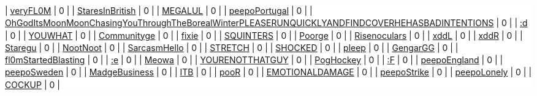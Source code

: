| [veryFL0M](https://7tv.app/emotes/641b0e11f39ffc73a74ccf4b)                                                                                             | 0     |
| [StaresInBritish](https://7tv.app/emotes/63a5c00384e257e69fd8c7d7)                                                                                      | 0     |
| [MEGALUL](https://7tv.app/emotes/60a5c70cc2ca47c7d5da7f02)                                                                                              | 0     |
| [peepoPortugal](https://7tv.app/emotes/6111478f6445e7de670cb15b)                                                                                        | 0     |
| [OhGodItsMoonMoonChasingYouThroughTheBorealWinterPLEASERUNQUICKLYANDFINDCOVERHEHASBADINTENTIONS](https://7tv.app/emotes/63531cca7a11ab5453112169)       | 0     |
| [:d](https://7tv.app/emotes/61312e1ea77c17adb4479d81)                                                                                                   | 0     |
| [YOUWHAT](https://7tv.app/emotes/626dff6abd9c2fdf48a4e9f1)                                                                                              | 0     |
| [Communityge](https://7tv.app/emotes/63f94894e7b1932413a19159)                                                                                          | 0     |
| [fixie](https://7tv.app/emotes/6367d935cbd26988a4f7e024)                                                                                                | 0     |
| [SQUINTERS](https://7tv.app/emotes/614781643d8c2d23697a9d03)                                                                                            | 0     |
| [Poorge](https://7tv.app/emotes/6227ef96043b2a353ec8973d)                                                                                               | 0     |
| [Risenoculars](https://7tv.app/emotes/63b2fa842651b7fdd6e25d97)                                                                                         | 0     |
| [xddL](https://7tv.app/emotes/62f9b58791aa2d0338b228ab)                                                                                                 | 0     |
| [xddR](https://7tv.app/emotes/62f9c1c9acff35bbfbe97b1b)                                                                                                 | 0     |
| [Staregu](https://7tv.app/emotes/6294ab200d36ad890711ac28)                                                                                              | 0     |
| [NootNoot](https://7tv.app/emotes/611530a27c2d738bc104493c)                                                                                             | 0     |
| [SarcasmHello](https://7tv.app/emotes/626817e648e3d7d99930b475)                                                                                         | 0     |
| [STRETCH](https://7tv.app/emotes/61e49578095be332e347a31a)                                                                                              | 0     |
| [SHOCKED](https://7tv.app/emotes/61d8628482d5237d6795747a)                                                                                              | 0     |
| [pleep](https://7tv.app/emotes/63f4346b0fd141cefb085cae)                                                                                                | 0     |
| [GengarGG](https://7tv.app/emotes/620bd5a935d91b821ec09bff)                                                                                             | 0     |
| [fl0mStartedBlasting](https://7tv.app/emotes/623787bb93f0c6c9106eb14f)                                                                                  | 0     |
| [:e](https://7tv.app/emotes/61ca0670ef5a587a0745bd3c)                                                                                                   | 0     |
| [Meowa](https://7tv.app/emotes/640e3418d7b4e2c3a0141245)                                                                                                | 0     |
| [YOURENOTTHATGUY](https://7tv.app/emotes/63492597364a936c6759f1ce)                                                                                      | 0     |
| [PogHockey](https://7tv.app/emotes/62839ec663c9f9d7aaa35edb)                                                                                            | 0     |
| [:F](https://7tv.app/emotes/626c3e9bebaf81a66f3d0eed)                                                                                                   | 0     |
| [peepoEngland](https://7tv.app/emotes/63d8489bd028ea2b018b6f46)                                                                                         | 0     |
| [peepoSweden](https://7tv.app/emotes/60fb3c105b7deb3de0233db8)                                                                                          | 0     |
| [MadgeBusiness](https://7tv.app/emotes/60f13024e48dc1dc2fbc2aa4)                                                                                        | 0     |
| [ITB](https://7tv.app/emotes/645d1058dc01c5b4523dd173)                                                                                                  | 0     |
| [pooR](https://7tv.app/emotes/630a3a3dcc3590037679c074)                                                                                                 | 0     |
| [EMOTIONALDAMAGE](https://7tv.app/emotes/6221f80be49c1245004bf8d1)                                                                                      | 0     |
| [peepoStrike](https://7tv.app/emotes/620ab2b8b015a89311a7e9b1)                                                                                          | 0     |
| [peepoLonely](https://7tv.app/emotes/6313c9e600df35a19c2aca20)                                                                                          | 0     |
| [COCKUP](https://7tv.app/emotes/638baf3edd83feac47081ac3)                                                                                               | 0     |